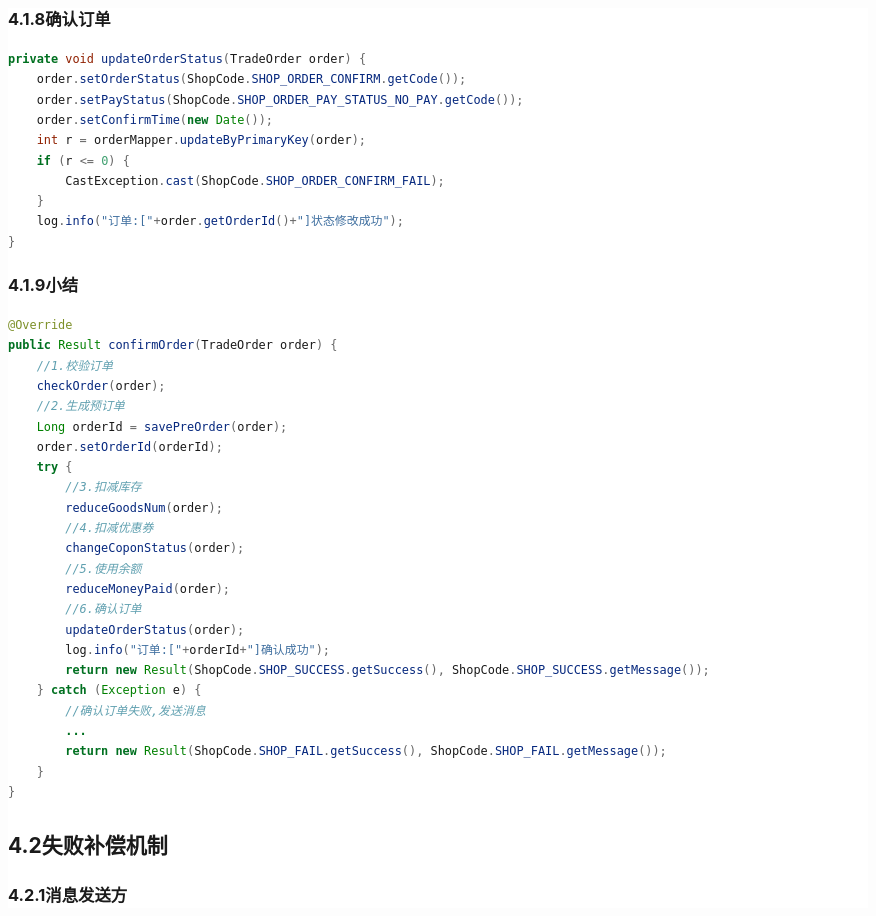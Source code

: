  

### 4.1.8确认订单

```java
private void updateOrderStatus(TradeOrder order) {
    order.setOrderStatus(ShopCode.SHOP_ORDER_CONFIRM.getCode());
    order.setPayStatus(ShopCode.SHOP_ORDER_PAY_STATUS_NO_PAY.getCode());
    order.setConfirmTime(new Date());
    int r = orderMapper.updateByPrimaryKey(order);
    if (r <= 0) {
        CastException.cast(ShopCode.SHOP_ORDER_CONFIRM_FAIL);
    }
    log.info("订单:["+order.getOrderId()+"]状态修改成功");
}
```



### 4.1.9小结

```java
@Override
public Result confirmOrder(TradeOrder order) {
    //1.校验订单
    checkOrder(order);
    //2.生成预订单
    Long orderId = savePreOrder(order);
    order.setOrderId(orderId);
    try {
        //3.扣减库存
        reduceGoodsNum(order);
        //4.扣减优惠券
        changeCoponStatus(order);
        //5.使用余额
        reduceMoneyPaid(order);
        //6.确认订单
        updateOrderStatus(order);
        log.info("订单:["+orderId+"]确认成功");
        return new Result(ShopCode.SHOP_SUCCESS.getSuccess(), ShopCode.SHOP_SUCCESS.getMessage());
    } catch (Exception e) {
        //确认订单失败,发送消息
        ...
        return new Result(ShopCode.SHOP_FAIL.getSuccess(), ShopCode.SHOP_FAIL.getMessage());
    }
}
```



## 4.2失败补偿机制

### 4.2.1消息发送方
